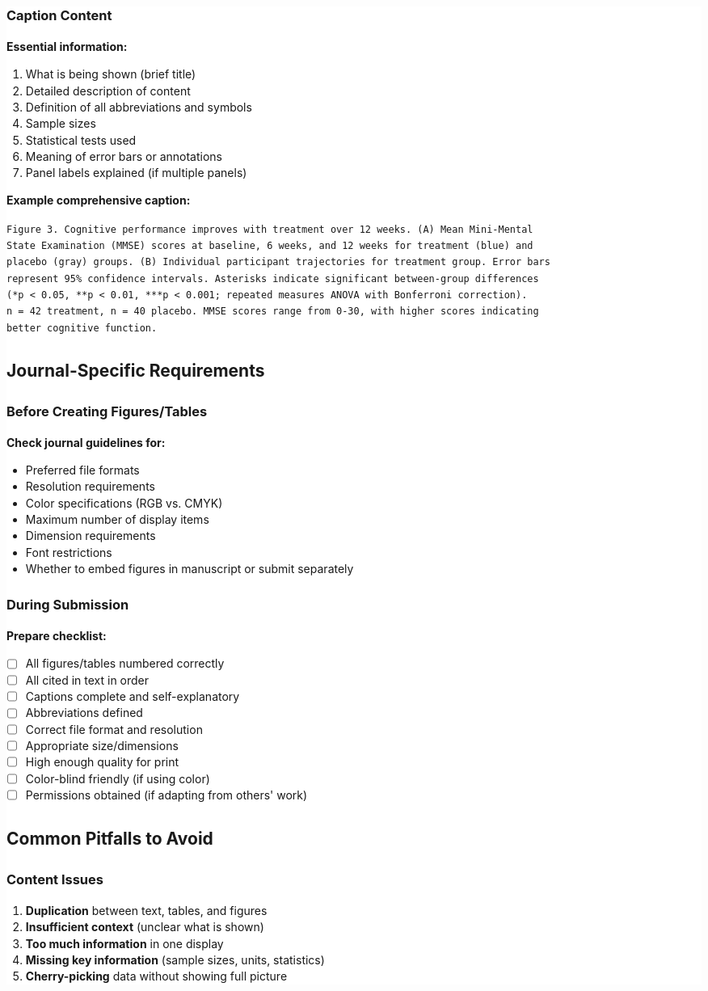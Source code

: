 ### Caption Content

**Essential information:**
1. What is being shown (brief title)
2. Detailed description of content
3. Definition of all abbreviations and symbols
4. Sample sizes
5. Statistical tests used
6. Meaning of error bars or annotations
7. Panel labels explained (if multiple panels)

**Example comprehensive caption:**
```
Figure 3. Cognitive performance improves with treatment over 12 weeks. (A) Mean Mini-Mental
State Examination (MMSE) scores at baseline, 6 weeks, and 12 weeks for treatment (blue) and
placebo (gray) groups. (B) Individual participant trajectories for treatment group. Error bars
represent 95% confidence intervals. Asterisks indicate significant between-group differences
(*p < 0.05, **p < 0.01, ***p < 0.001; repeated measures ANOVA with Bonferroni correction).
n = 42 treatment, n = 40 placebo. MMSE scores range from 0-30, with higher scores indicating
better cognitive function.
```

## Journal-Specific Requirements

### Before Creating Figures/Tables

**Check journal guidelines for:**
- Preferred file formats
- Resolution requirements
- Color specifications (RGB vs. CMYK)
- Maximum number of display items
- Dimension requirements
- Font restrictions
- Whether to embed figures in manuscript or submit separately

### During Submission

**Prepare checklist:**
- [ ] All figures/tables numbered correctly
- [ ] All cited in text in order
- [ ] Captions complete and self-explanatory
- [ ] Abbreviations defined
- [ ] Correct file format and resolution
- [ ] Appropriate size/dimensions
- [ ] High enough quality for print
- [ ] Color-blind friendly (if using color)
- [ ] Permissions obtained (if adapting from others' work)

## Common Pitfalls to Avoid

### Content Issues
1. **Duplication** between text, tables, and figures
2. **Insufficient context** (unclear what is shown)
3. **Too much information** in one display
4. **Missing key information** (sample sizes, units, statistics)
5. **Cherry-picking** data without showing full picture
